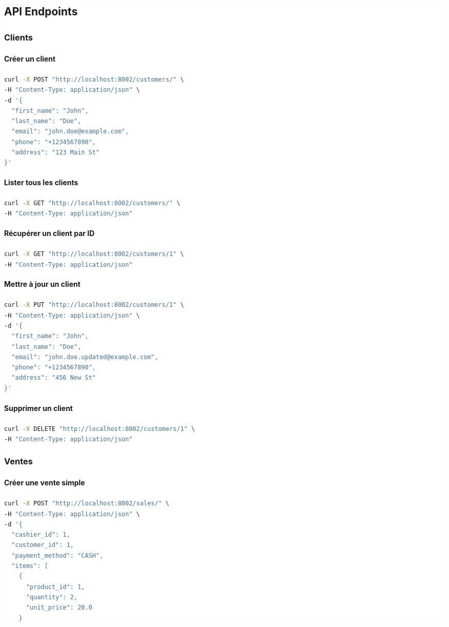 ## API Endpoints

### Clients

#### Créer un client
```bash
curl -X POST "http://localhost:8002/customers/" \
-H "Content-Type: application/json" \
-d '{
  "first_name": "John",
  "last_name": "Doe",
  "email": "john.doe@example.com",
  "phone": "+1234567890",
  "address": "123 Main St"
}'
```

#### Lister tous les clients
```bash
curl -X GET "http://localhost:8002/customers/" \
-H "Content-Type: application/json"
```

#### Récupérer un client par ID
```bash
curl -X GET "http://localhost:8002/customers/1" \
-H "Content-Type: application/json"
```

#### Mettre à jour un client
```bash
curl -X PUT "http://localhost:8002/customers/1" \
-H "Content-Type: application/json" \
-d '{
  "first_name": "John",
  "last_name": "Doe",
  "email": "john.doe.updated@example.com",
  "phone": "+1234567890",
  "address": "456 New St"
}'
```

#### Supprimer un client
```bash
curl -X DELETE "http://localhost:8002/customers/1" \
-H "Content-Type: application/json"
```

### Ventes

#### Créer une vente simple
```bash
curl -X POST "http://localhost:8002/sales/" \
-H "Content-Type: application/json" \
-d '{
  "cashier_id": 1,
  "customer_id": 1,
  "payment_method": "CASH",
  "items": [
    {
      "product_id": 1,
      "quantity": 2,
      "unit_price": 20.0
    }
```